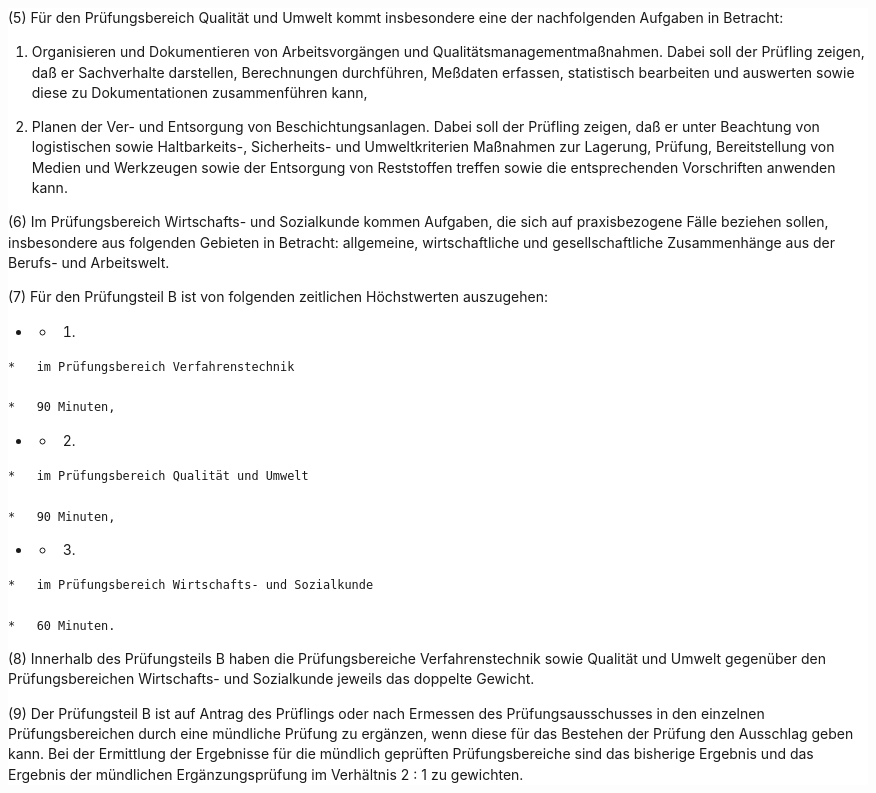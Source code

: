 


(5) Für den Prüfungsbereich Qualität und Umwelt kommt insbesondere
eine der nachfolgenden Aufgaben in Betracht:

1.  Organisieren und Dokumentieren von Arbeitsvorgängen und
    Qualitätsmanagementmaßnahmen. Dabei soll der Prüfling zeigen, daß er
    Sachverhalte darstellen, Berechnungen durchführen, Meßdaten erfassen,
    statistisch bearbeiten und auswerten sowie diese zu Dokumentationen
    zusammenführen kann,


2.  Planen der Ver- und Entsorgung von Beschichtungsanlagen. Dabei soll
    der Prüfling zeigen, daß er unter Beachtung von logistischen sowie
    Haltbarkeits-, Sicherheits- und Umweltkriterien Maßnahmen zur
    Lagerung, Prüfung, Bereitstellung von Medien und Werkzeugen sowie der
    Entsorgung von Reststoffen treffen sowie die entsprechenden
    Vorschriften anwenden kann.




(6) Im Prüfungsbereich Wirtschafts- und Sozialkunde kommen Aufgaben,
die sich auf praxisbezogene Fälle beziehen sollen, insbesondere aus
folgenden Gebieten in Betracht: allgemeine, wirtschaftliche und
gesellschaftliche Zusammenhänge aus der Berufs- und Arbeitswelt.

(7) Für den Prüfungsteil B ist von folgenden zeitlichen Höchstwerten
auszugehen:

*    *   1.

    *   im Prüfungsbereich Verfahrenstechnik

    *   90 Minuten,


*    *   2.

    *   im Prüfungsbereich Qualität und Umwelt

    *   90 Minuten,


*    *   3.

    *   im Prüfungsbereich Wirtschafts- und Sozialkunde

    *   60 Minuten.




(8) Innerhalb des Prüfungsteils B haben die Prüfungsbereiche
Verfahrenstechnik sowie Qualität und Umwelt gegenüber den
Prüfungsbereichen Wirtschafts- und Sozialkunde jeweils das doppelte
Gewicht.

(9) Der Prüfungsteil B ist auf Antrag des Prüflings oder nach Ermessen
des Prüfungsausschusses in den einzelnen Prüfungsbereichen durch eine
mündliche Prüfung zu ergänzen, wenn diese für das Bestehen der Prüfung
den Ausschlag geben kann. Bei der Ermittlung der Ergebnisse für die
mündlich geprüften Prüfungsbereiche sind das bisherige Ergebnis und
das Ergebnis der mündlichen Ergänzungsprüfung im Verhältnis 2 : 1 zu
gewichten.
